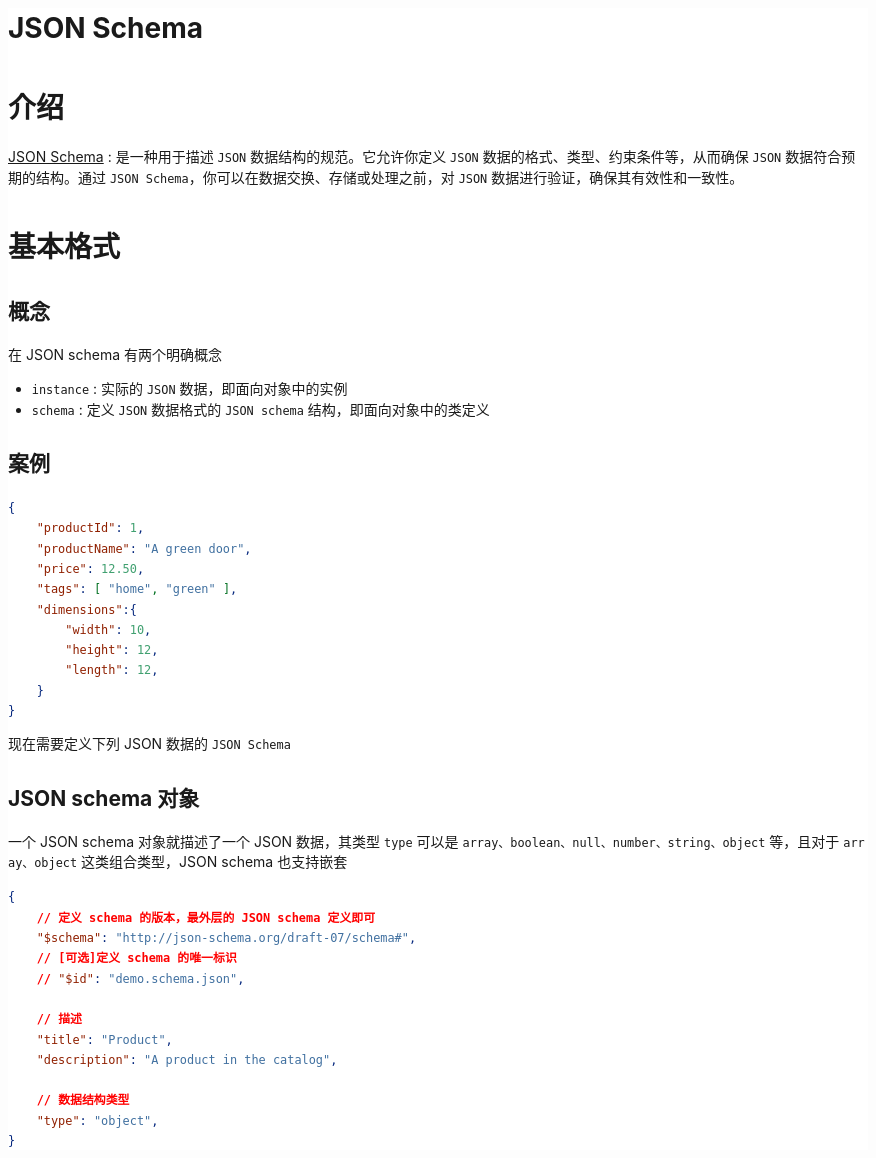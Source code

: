 # JSON Schema

# 介绍

[JSON Schema](https://json-schema.org/understanding-json-schema/about) : 是一种用于描述 `JSON` 数据结构的规范。它允许你定义 `JSON` 数据的格式、类型、约束条件等，从而确保 `JSON` 数据符合预期的结构。通过 `JSON Schema`，你可以在数据交换、存储或处理之前，对 `JSON` 数据进行验证，确保其有效性和一致性。

# 基本格式

## 概念

在 JSON schema 有两个明确概念
- `instance` : 实际的 `JSON` 数据，即面向对象中的实例
- `schema` : 定义 `JSON` 数据格式的 `JSON schema` 结构，即面向对象中的类定义

## 案例


```json
{
    "productId": 1,
    "productName": "A green door",
    "price": 12.50,
    "tags": [ "home", "green" ],
    "dimensions":{
        "width": 10,
        "height": 12,
        "length": 12,
    }
}
```

现在需要定义下列 JSON 数据的 `JSON Schema`

## JSON schema 对象

一个 JSON schema 对象就描述了一个 JSON 数据，其类型 `type` 可以是 `array、boolean、null、number、string、object` 等，且对于 `array、object` 这类组合类型，JSON schema 也支持嵌套


```json
{
    // 定义 schema 的版本，最外层的 JSON schema 定义即可
    "$schema": "http://json-schema.org/draft-07/schema#",
    // [可选]定义 schema 的唯一标识
    // "$id": "demo.schema.json",

    // 描述
    "title": "Product",
    "description": "A product in the catalog",

    // 数据结构类型
    "type": "object",
}
```
